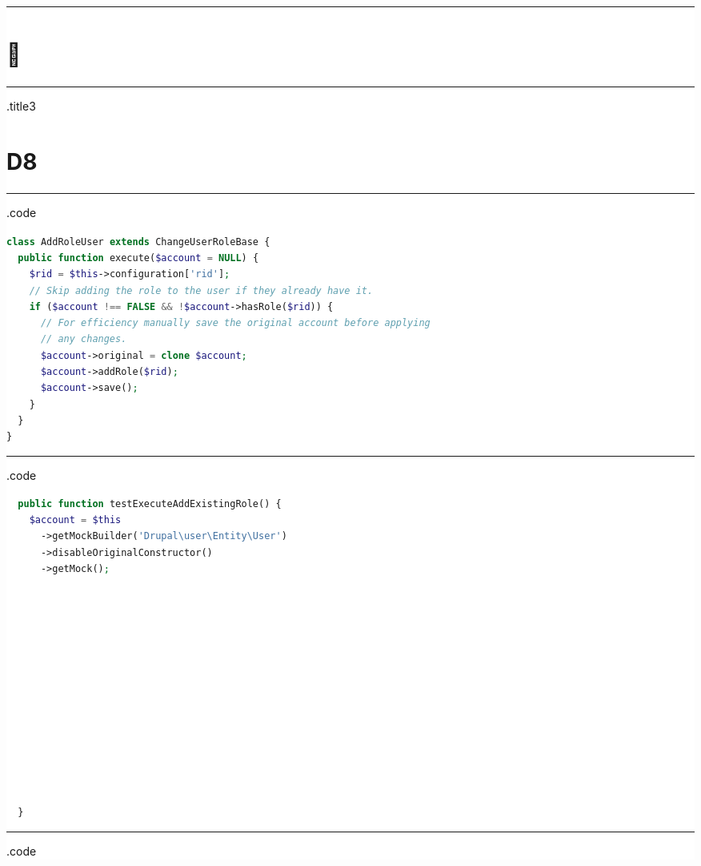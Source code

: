 
---

# 🙈
---
.title3

# D8

---
.code

```php
class AddRoleUser extends ChangeUserRoleBase {
  public function execute($account = NULL) {
    $rid = $this->configuration['rid'];
    // Skip adding the role to the user if they already have it.
    if ($account !== FALSE && !$account->hasRole($rid)) {
      // For efficiency manually save the original account before applying
      // any changes.
      $account->original = clone $account;
      $account->addRole($rid);
      $account->save();
    }
  }
}
```
---
.code

```php
  public function testExecuteAddExistingRole() {
    $account = $this
      ->getMockBuilder('Drupal\user\Entity\User')
      ->disableOriginalConstructor()
      ->getMock();

                                     
                          

                                   
                         
                                           
                                       

                                            
                                                                 
                                                                    

                                   
  }
```
---
.code
